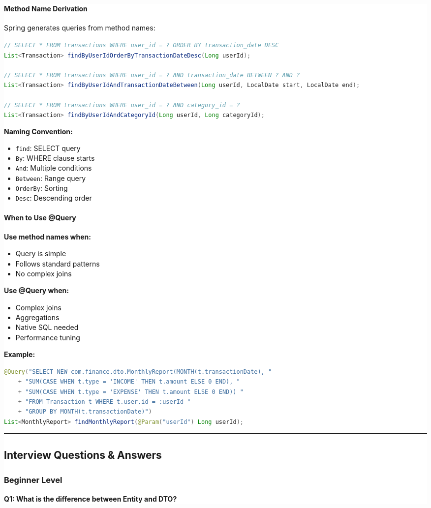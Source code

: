 #### Method Name Derivation

Spring generates queries from method names:

```java
// SELECT * FROM transactions WHERE user_id = ? ORDER BY transaction_date DESC
List<Transaction> findByUserIdOrderByTransactionDateDesc(Long userId);

// SELECT * FROM transactions WHERE user_id = ? AND transaction_date BETWEEN ? AND ?
List<Transaction> findByUserIdAndTransactionDateBetween(Long userId, LocalDate start, LocalDate end);

// SELECT * FROM transactions WHERE user_id = ? AND category_id = ?
List<Transaction> findByUserIdAndCategoryId(Long userId, Long categoryId);
```

**Naming Convention:**
- `find`: SELECT query
- `By`: WHERE clause starts
- `And`: Multiple conditions
- `Between`: Range query
- `OrderBy`: Sorting
- `Desc`: Descending order

#### When to Use @Query

**Use method names when:**
- Query is simple
- Follows standard patterns
- No complex joins

**Use @Query when:**
- Complex joins
- Aggregations
- Native SQL needed
- Performance tuning

**Example:**
```java
@Query("SELECT NEW com.finance.dto.MonthlyReport(MONTH(t.transactionDate), "
    + "SUM(CASE WHEN t.type = 'INCOME' THEN t.amount ELSE 0 END), "
    + "SUM(CASE WHEN t.type = 'EXPENSE' THEN t.amount ELSE 0 END)) "
    + "FROM Transaction t WHERE t.user.id = :userId "
    + "GROUP BY MONTH(t.transactionDate)")
List<MonthlyReport> findMonthlyReport(@Param("userId") Long userId);
```

---

## Interview Questions & Answers

### Beginner Level

**Q1: What is the difference between Entity and DTO?**
